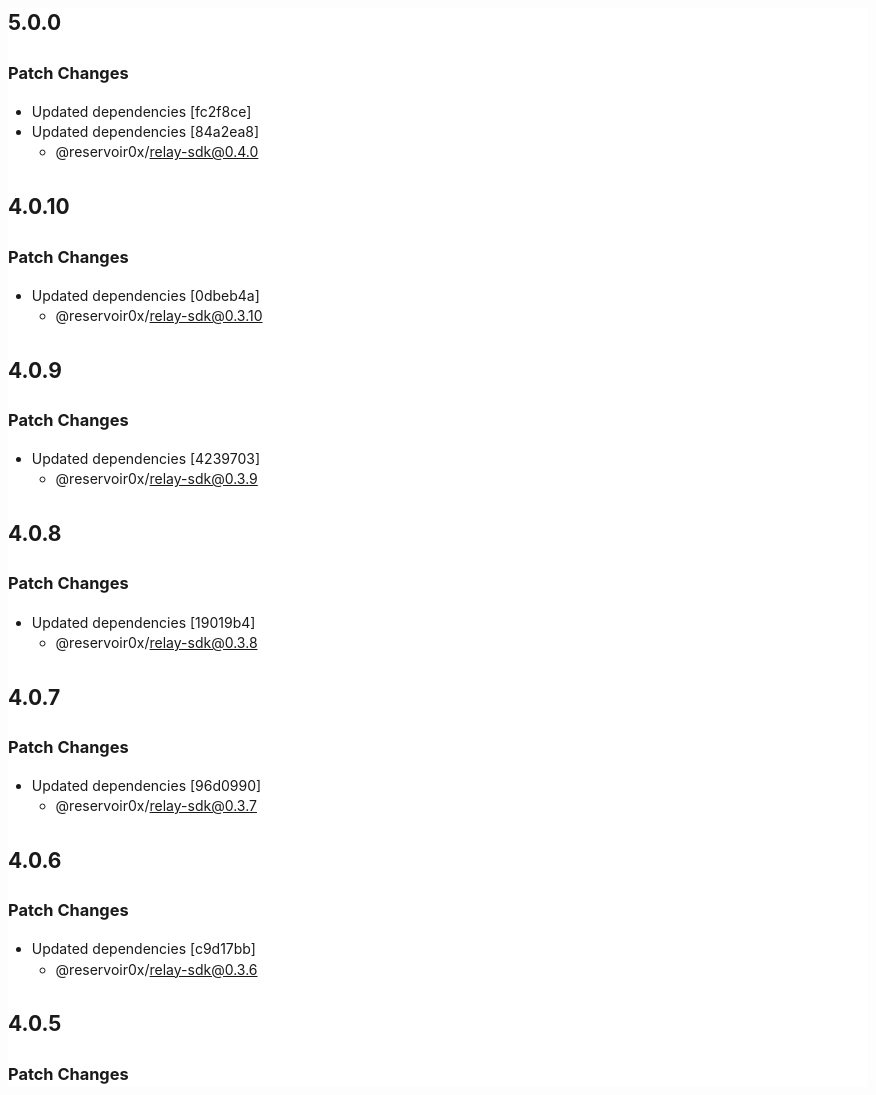 ## 5.0.0

### Patch Changes

- Updated dependencies [fc2f8ce]
- Updated dependencies [84a2ea8]
  - @reservoir0x/relay-sdk@0.4.0

## 4.0.10

### Patch Changes

- Updated dependencies [0dbeb4a]
  - @reservoir0x/relay-sdk@0.3.10

## 4.0.9

### Patch Changes

- Updated dependencies [4239703]
  - @reservoir0x/relay-sdk@0.3.9

## 4.0.8

### Patch Changes

- Updated dependencies [19019b4]
  - @reservoir0x/relay-sdk@0.3.8

## 4.0.7

### Patch Changes

- Updated dependencies [96d0990]
  - @reservoir0x/relay-sdk@0.3.7

## 4.0.6

### Patch Changes

- Updated dependencies [c9d17bb]
  - @reservoir0x/relay-sdk@0.3.6

## 4.0.5

### Patch Changes

